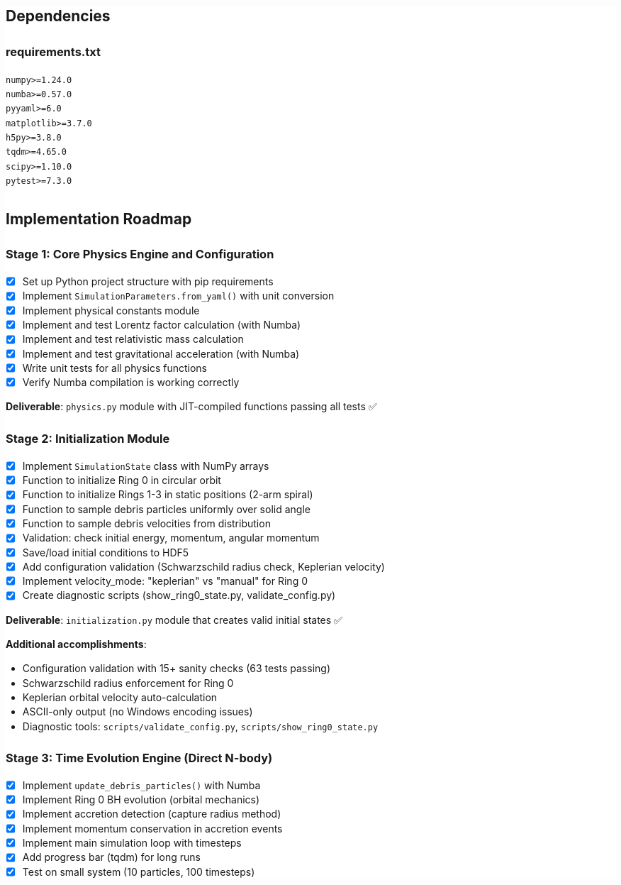 ## Dependencies

### requirements.txt

```
numpy>=1.24.0
numba>=0.57.0
pyyaml>=6.0
matplotlib>=3.7.0
h5py>=3.8.0
tqdm>=4.65.0
scipy>=1.10.0
pytest>=7.3.0
```

## Implementation Roadmap

### Stage 1: Core Physics Engine and Configuration
- [x] Set up Python project structure with pip requirements
- [x] Implement `SimulationParameters.from_yaml()` with unit conversion
- [x] Implement physical constants module
- [x] Implement and test Lorentz factor calculation (with Numba)
- [x] Implement and test relativistic mass calculation
- [x] Implement and test gravitational acceleration (with Numba)
- [x] Write unit tests for all physics functions
- [x] Verify Numba compilation is working correctly

**Deliverable**: `physics.py` module with JIT-compiled functions passing all tests ✅

### Stage 2: Initialization Module
- [x] Implement `SimulationState` class with NumPy arrays
- [x] Function to initialize Ring 0 in circular orbit
- [x] Function to initialize Rings 1-3 in static positions (2-arm spiral)
- [x] Function to sample debris particles uniformly over solid angle
- [x] Function to sample debris velocities from distribution
- [x] Validation: check initial energy, momentum, angular momentum
- [x] Save/load initial conditions to HDF5
- [x] Add configuration validation (Schwarzschild radius check, Keplerian velocity)
- [x] Implement velocity_mode: "keplerian" vs "manual" for Ring 0
- [x] Create diagnostic scripts (show_ring0_state.py, validate_config.py)

**Deliverable**: `initialization.py` module that creates valid initial states ✅

**Additional accomplishments**:
- Configuration validation with 15+ sanity checks (63 tests passing)
- Schwarzschild radius enforcement for Ring 0
- Keplerian orbital velocity auto-calculation
- ASCII-only output (no Windows encoding issues)
- Diagnostic tools: `scripts/validate_config.py`, `scripts/show_ring0_state.py`

### Stage 3: Time Evolution Engine (Direct N-body)
- [x] Implement `update_debris_particles()` with Numba
- [x] Implement Ring 0 BH evolution (orbital mechanics)
- [x] Implement accretion detection (capture radius method)
- [x] Implement momentum conservation in accretion events
- [x] Implement main simulation loop with timesteps
- [x] Add progress bar (tqdm) for long runs
- [x] Test on small system (10 particles, 100 timesteps)
